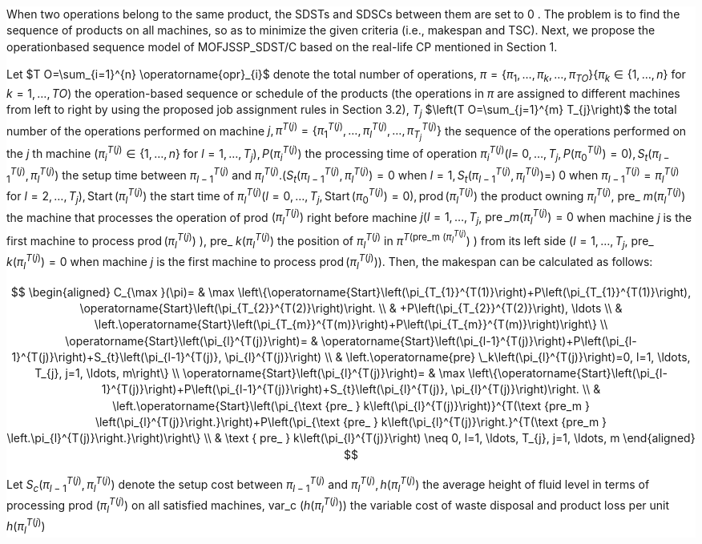 When two operations belong to the same product, the SDSTs and SDSCs between them are set to 0 . The problem is to find the sequence of products on all machines, so as to minimize the given criteria (i.e., makespan and TSC). Next, we propose the operationbased sequence model of MOFJSSP_SDST/C based on the real-life CP mentioned in Section 1.

Let $T O=\sum_{i=1}^{n} \operatorname{opr}_{i}$ denote the total number of operations, $\pi=\left\{\pi_{1}, \ldots, \pi_{k}, \ldots, \pi_{T O}\right\}\left\{\pi_{k} \in\{1, \ldots, n\}\right.$ for $\left.k=1, \ldots, T O\right)$ the operation-based sequence or schedule of the products (the operations in $\pi$ are assigned to different machines from left to right by using the proposed job assignment rules in Section 3.2), $T_{j}$ $\left(T O=\sum_{j=1}^{m} T_{j}\right)$ the total number of the operations performed on machine $j, \pi^{T(j)}=\left\{\pi_{1}^{T(j)}, \ldots, \pi_{l}^{T(j)}, \ldots, \pi_{T_{j}}^{T(j)}\right\}$ the sequence of the operations performed on the $j$ th machine $\left(\pi_{i}^{T(j)} \in\{1, \ldots, n\}\right.$ for $\left.l=1, \ldots, T_{j}\right), P\left(\pi_{i}^{T(j)}\right)$ the processing time of operation $\pi_{i}^{T(j)}(l=$ $0, \ldots, T_{j}, P\left(\pi_{0}^{T(j)}\right)=0), S_{t}\left(\pi_{l-1}^{T(j)}, \pi_{l}^{T(j)}\right)$ the setup time between $\pi_{l-1}^{T(j)}$ and $\pi_{l}^{T(j)} .\left(S_{t}\left(\pi_{l-1}^{T(j)}, \pi_{l}^{T(j)}\right)=0\right.$ when $\left.l=1, S_{t}\left(\pi_{l-1}^{T(j)}, \pi_{l}^{T(j)}\right)=\right)$ 0 when $\pi_{l-1}^{T(j)}=\pi_{l}^{T(j)}$ for $\left.l=2, \ldots, T_{j}\right), \operatorname{Start}\left(\pi_{l}^{T(j)}\right)$ the start time of $\pi_{l}^{T(j)}\left(l=0, \ldots, T_{j}, \operatorname{Start}\left(\pi_{0}^{T(j)}\right)=0\right), \operatorname{prod}\left(\pi_{l}^{T(j)}\right)$ the product owning $\pi_{l}^{T(j)}$, pre_ $m\left(\pi_{l}^{T(j)}\right)$ the machine that processes the operation of prod $\left(\pi_{l}^{T(j)}\right)$ right before machine $j\left(l=1, \ldots, T_{j}\right.$, $\left.\operatorname{pre} \_m\left(\pi_{l}^{T(j)}\right)=0\right.$ when machine $j$ is the first machine to process $\operatorname{prod}\left(\pi_{l}^{T(j)}\right)$ ), pre_ $k\left(\pi_{l}^{T(j)}\right)$ the position of $\pi_{l}^{T(j)}$ in $\pi^{T(\text {pre_m } \left(\pi_{l}^{T(j)}\right.}) \text { ) from }$ its left side $\left(l=1, \ldots, T_{j}\right.$, pre_ $k\left(\pi_{l}^{T(j)}\right)=0$ when machine $j$ is the first machine to process $\left.\operatorname{prod}\left(\pi_{l}^{T(j)}\right)\right)$. Then, the makespan can be calculated as follows:

$$
\begin{aligned}
C_{\max }(\pi)= & \max \left\{\operatorname{Start}\left(\pi_{T_{1}}^{T(1)}\right)+P\left(\pi_{T_{1}}^{T(1)}\right), \operatorname{Start}\left(\pi_{T_{2}}^{T(2)}\right)\right. \\
& +P\left(\pi_{T_{2}}^{T(2)}\right), \ldots \\
& \left.\operatorname{Start}\left(\pi_{T_{m}}^{T(m)}\right)+P\left(\pi_{T_{m}}^{T(m)}\right)\right\} \\
\operatorname{Start}\left(\pi_{l}^{T(j)}\right)= & \operatorname{Start}\left(\pi_{l-1}^{T(j)}\right)+P\left(\pi_{l-1}^{T(j)}\right)+S_{t}\left(\pi_{l-1}^{T(j)}, \pi_{l}^{T(j)}\right) \\
& \left.\operatorname{pre} \_k\left(\pi_{l}^{T(j)}\right)=0, l=1, \ldots, T_{j}, j=1, \ldots, m\right\} \\
\operatorname{Start}\left(\pi_{l}^{T(j)}\right)= & \max \left\{\operatorname{Start}\left(\pi_{l-1}^{T(j)}\right)+P\left(\pi_{l-1}^{T(j)}\right)+S_{t}\left(\pi_{l}^{T(j)}, \pi_{l}^{T(j)}\right)\right. \\
& \left.\operatorname{Start}\left(\pi_{\text {pre_ } k\left(\pi_{l}^{T(j)}\right)}^{T(\text {pre_m } \left(\pi_{l}^{T(j)}\right.}\right)+P\left(\pi_{\text {pre_ } k\left(\pi_{l}^{T(j)}\right.}^{T(\text {pre_m } \left.\pi_{l}^{T(j)}\right.}\right)\right\} \\
& \text { pre_ } k\left(\pi_{l}^{T(j)}\right) \neq 0, l=1, \ldots, T_{j}, j=1, \ldots, m
\end{aligned}
$$

Let $S_{c}\left(\pi_{l-1}^{T(j)}, \pi_{l}^{T(j)}\right)$ denote the setup cost between $\pi_{l-1}^{T(j)}$ and $\pi_{l}^{T(j)}, h\left(\pi_{l}^{T(j)}\right)$ the average height of fluid level in terms of processing prod $\left(\pi_{l}^{T(j)}\right)$ on all satisfied machines, var_c $\left(h\left(\pi_{l}^{T(j)}\right)\right)$ the variable cost of waste disposal and product loss per unit $h\left(\pi_{l}^{T(j)}\right)$
